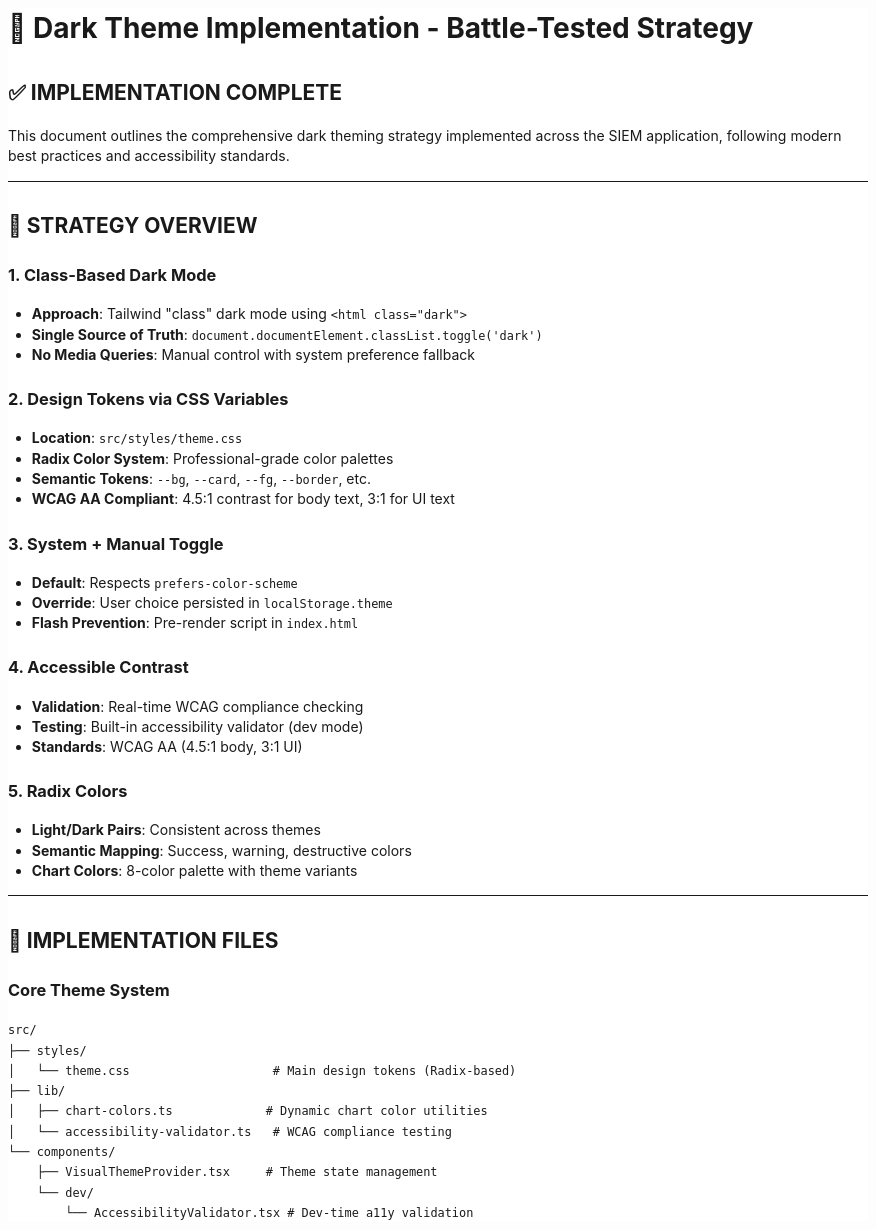 # 🌙 Dark Theme Implementation - Battle-Tested Strategy

## ✅ **IMPLEMENTATION COMPLETE**

This document outlines the comprehensive dark theming strategy implemented across the SIEM application, following modern best practices and accessibility standards.

---

## 🎯 **STRATEGY OVERVIEW**

### **1. Class-Based Dark Mode**
- **Approach**: Tailwind "class" dark mode using `<html class="dark">`
- **Single Source of Truth**: `document.documentElement.classList.toggle('dark')`
- **No Media Queries**: Manual control with system preference fallback

### **2. Design Tokens via CSS Variables**
- **Location**: `src/styles/theme.css`
- **Radix Color System**: Professional-grade color palettes
- **Semantic Tokens**: `--bg`, `--card`, `--fg`, `--border`, etc.
- **WCAG AA Compliant**: 4.5:1 contrast for body text, 3:1 for UI text

### **3. System + Manual Toggle**
- **Default**: Respects `prefers-color-scheme`
- **Override**: User choice persisted in `localStorage.theme`
- **Flash Prevention**: Pre-render script in `index.html`

### **4. Accessible Contrast**
- **Validation**: Real-time WCAG compliance checking
- **Testing**: Built-in accessibility validator (dev mode)
- **Standards**: WCAG AA (4.5:1 body, 3:1 UI)

### **5. Radix Colors**
- **Light/Dark Pairs**: Consistent across themes
- **Semantic Mapping**: Success, warning, destructive colors
- **Chart Colors**: 8-color palette with theme variants

---

## 📁 **IMPLEMENTATION FILES**

### **Core Theme System**
```
src/
├── styles/
│   └── theme.css                    # Main design tokens (Radix-based)
├── lib/
│   ├── chart-colors.ts             # Dynamic chart color utilities
│   └── accessibility-validator.ts   # WCAG compliance testing
└── components/
    ├── VisualThemeProvider.tsx     # Theme state management
    └── dev/
        └── AccessibilityValidator.tsx # Dev-time a11y validation
```
